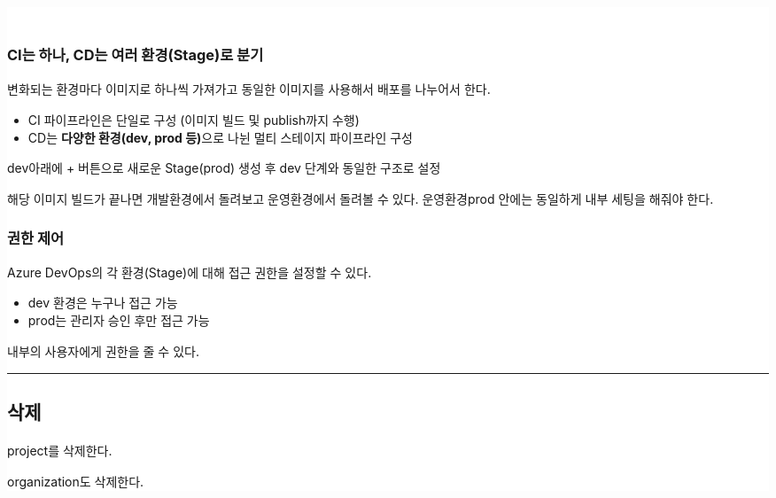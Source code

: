 <img alt="" src="https://velog.velcdn.com/images/ehekaanldk/post/fb8e662d-2a86-4682-ad29-f2f77940b85c/image.png" /></p>
<h3 id="ci는-하나-cd는-여러-환경stage로-분기">CI는 하나, CD는 여러 환경(Stage)로 분기</h3>
<p>변화되는 환경마다 이미지로 하나씩 가져가고 동일한 이미지를 사용해서 배포를 나누어서 한다.</p>
<ul>
<li>CI 파이프라인은 단일로 구성 (이미지 빌드 및 publish까지 수행)</li>
<li>CD는 <strong>다양한 환경(dev, prod 등)</strong>으로 나뉜 멀티 스테이지 파이프라인 구성</li>
</ul>
<p>dev아래에 + 버튼으로 새로운 Stage(prod) 생성 후 dev 단계와 동일한 구조로 설정 </p>
<p>해당 이미지 빌드가 끝나면 개발환경에서 돌려보고 운영환경에서 돌려볼 수 있다. 운영환경prod 안에는 동일하게 내부 세팅을 해줘야 한다. 
<img alt="" src="https://velog.velcdn.com/images/ehekaanldk/post/ab12ca3d-31c4-4f9e-a2bd-0294f402e0d1/image.png" /></p>
<h3 id="권한-제어">권한 제어</h3>
<p>Azure DevOps의 각 환경(Stage)에 대해 접근 권한을 설정할 수 있다. </p>
<ul>
<li>dev 환경은 누구나 접근 가능</li>
<li>prod는 관리자 승인 후만 접근 가능</li>
</ul>
<p>내부의 사용자에게 권한을 줄 수 있다. 
<img alt="" src="https://velog.velcdn.com/images/ehekaanldk/post/ba5f6748-c8a4-418f-afa0-da510a6e1c9f/image.png" /></p>
<hr />
<h2 id="삭제">삭제</h2>
<p>project를 삭제한다.
<img alt="" src="https://velog.velcdn.com/images/ehekaanldk/post/373b4bb0-892c-40aa-864b-bcd71a0a719f/image.png" /></p>
<p>organization도 삭제한다.</p>
